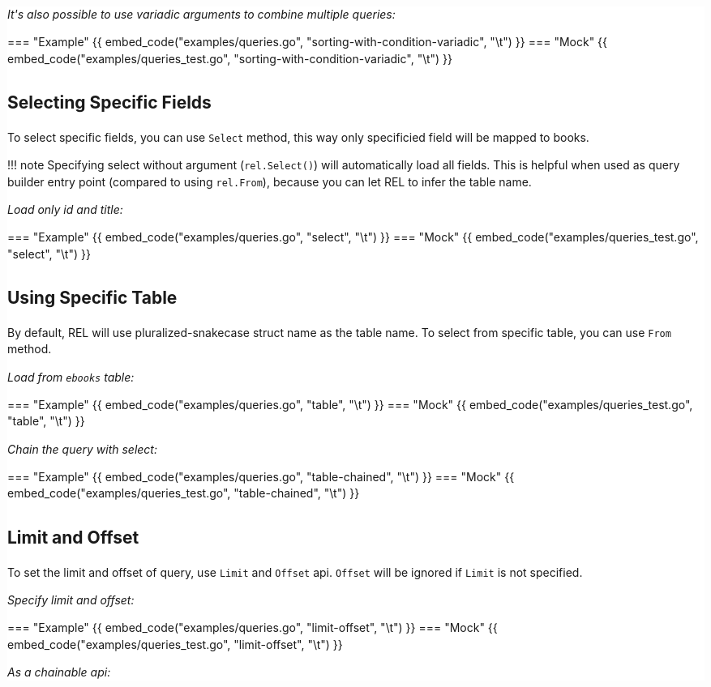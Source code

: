 *It's also possible to use variadic arguments to combine multiple queries:*

=== "Example"
    {{ embed_code("examples/queries.go", "sorting-with-condition-variadic", "\t") }}
=== "Mock"
    {{ embed_code("examples/queries_test.go", "sorting-with-condition-variadic", "\t") }}

## Selecting Specific Fields

To select specific fields, you can use `Select` method, this way only specificied field will be mapped to books.

!!! note Specifying select without argument (`rel.Select()`) will automatically load all fields. This is helpful when used as query builder entry point (compared to using `rel.From`), because you can let REL to infer the table name.

*Load only id and title:*

=== "Example"
    {{ embed_code("examples/queries.go", "select", "\t") }}
=== "Mock"
    {{ embed_code("examples/queries_test.go", "select", "\t") }}

## Using Specific Table

By default, REL will use pluralized-snakecase struct name as the table name. To select from specific table, you can use `From` method.

*Load from `ebooks` table:*

=== "Example"
    {{ embed_code("examples/queries.go", "table", "\t") }}
=== "Mock"
    {{ embed_code("examples/queries_test.go", "table", "\t") }}

*Chain the query with select:*

=== "Example"
    {{ embed_code("examples/queries.go", "table-chained", "\t") }}
=== "Mock"
    {{ embed_code("examples/queries_test.go", "table-chained", "\t") }}

## Limit and Offset

To set the limit and offset of query, use `Limit` and `Offset` api. `Offset` will be ignored if `Limit` is not specified.

*Specify limit and offset:*

=== "Example"
    {{ embed_code("examples/queries.go", "limit-offset", "\t") }}
=== "Mock"
    {{ embed_code("examples/queries_test.go", "limit-offset", "\t") }}

*As a chainable api:*
